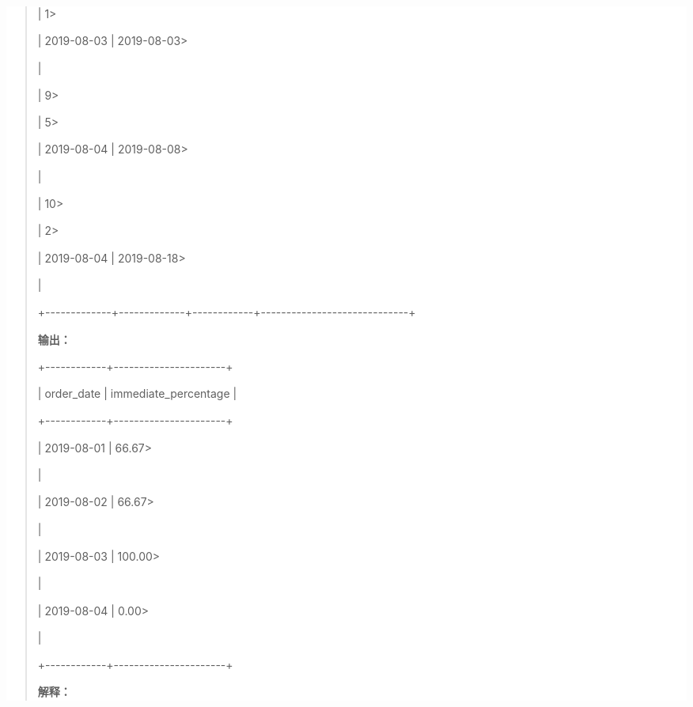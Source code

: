 >    | 1> 
> > 
>    | 2019-08-03 | 2019-08-03> 
> > 
> > 
> > 
>   |
> 
> | 9> 
> > 
>    | 5> 
> > 
>    | 2019-08-04 | 2019-08-08> 
> > 
> > 
> > 
>   |
> 
> | 10> 
> > 
>   | 2> 
> > 
>    | 2019-08-04 | 2019-08-18> 
> > 
> > 
> > 
>   |
> 
> +-------------+-------------+------------+-----------------------------+
> 
> **输出：**
> 
> +------------+----------------------+
> 
> | order_date | immediate_percentage |
> 
> +------------+----------------------+
> 
> | 2019-08-01 | 66.67> 
> > 
> > 
> > 
> |
> 
> | 2019-08-02 | 66.67> 
> > 
> > 
> > 
> |
> 
> | 2019-08-03 | 100.00> 
> > 
> > 
>    |
> 
> | 2019-08-04 | 0.00> 
> > 
> > 
> > 
>  |
> 
> +------------+----------------------+
> 
> **解释：**